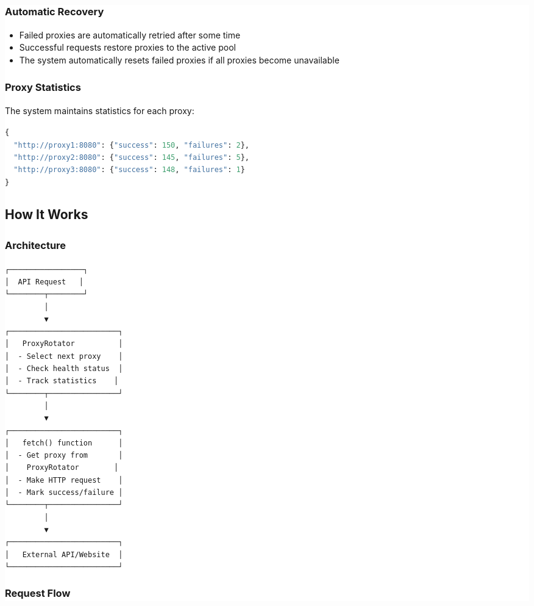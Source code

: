 ### Automatic Recovery

- Failed proxies are automatically retried after some time
- Successful requests restore proxies to the active pool
- The system automatically resets failed proxies if all proxies become unavailable

### Proxy Statistics

The system maintains statistics for each proxy:

```python
{
  "http://proxy1:8080": {"success": 150, "failures": 2},
  "http://proxy2:8080": {"success": 145, "failures": 5},
  "http://proxy3:8080": {"success": 148, "failures": 1}
}
```

## How It Works

### Architecture

```
┌─────────────────┐
│  API Request   │
└────────┬────────┘
         │
         ▼
┌─────────────────────────┐
│   ProxyRotator          │
│  - Select next proxy    │
│  - Check health status  │
│  - Track statistics    │
└────────┬────────────────┘
         │
         ▼
┌─────────────────────────┐
│   fetch() function      │
│  - Get proxy from       │
│    ProxyRotator        │
│  - Make HTTP request    │
│  - Mark success/failure │
└────────┬────────────────┘
         │
         ▼
┌─────────────────────────┐
│   External API/Website  │
└─────────────────────────┘
```

### Request Flow
